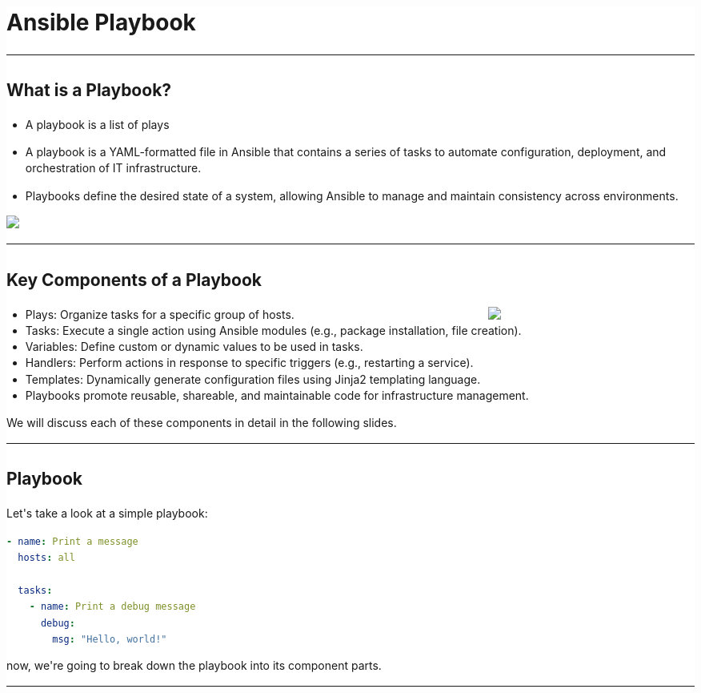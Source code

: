 # Ansible Playbook

---

## What is a Playbook?

* A playbook is a list of plays


* A playbook is a YAML-formatted file in Ansible that contains a series of tasks to automate configuration, deployment, and orchestration of IT infrastructure.

* Playbooks define the desired state of a system, allowing Ansible to manage and maintain consistency across environments.

<img src="../images/play.jpg" height="60%">


---

## Key Components of a Playbook

<img src="../images/post.jpg" style="float:right;" width="30%">

* Plays: Organize tasks for a specific group of hosts.
* Tasks: Execute a single action using Ansible modules (e.g., package installation, file creation).
* Variables: Define custom or dynamic values to be used in tasks.
* Handlers: Perform actions in response to specific triggers (e.g., restarting a service).
* Templates: Dynamically generate configuration files using Jinja2 templating language.
* Playbooks promote reusable, shareable, and maintainable code for infrastructure management.

We will discuss each of these components in detail in the following slides.



---

## Playbook

Let's take a look at a simple playbook:

```yaml
- name: Print a message
  hosts: all

  tasks:
    - name: Print a debug message
      debug:
        msg: "Hello, world!"
```

now, we're going to break down the playbook into its component parts.

---
